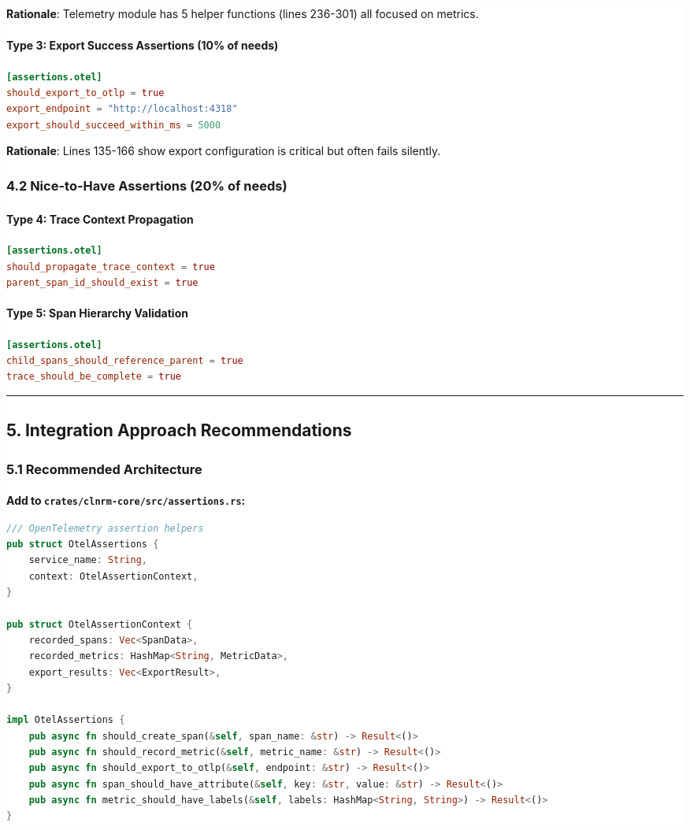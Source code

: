 **Rationale**: Telemetry module has 5 helper functions (lines 236-301) all focused on metrics.

#### **Type 3: Export Success Assertions** (10% of needs)
```toml
[assertions.otel]
should_export_to_otlp = true
export_endpoint = "http://localhost:4318"
export_should_succeed_within_ms = 5000
```

**Rationale**: Lines 135-166 show export configuration is critical but often fails silently.

### 4.2 Nice-to-Have Assertions (20% of needs)

#### **Type 4: Trace Context Propagation**
```toml
[assertions.otel]
should_propagate_trace_context = true
parent_span_id_should_exist = true
```

#### **Type 5: Span Hierarchy Validation**
```toml
[assertions.otel]
child_spans_should_reference_parent = true
trace_should_be_complete = true
```

---

## 5. Integration Approach Recommendations

### 5.1 Recommended Architecture

**Add to `crates/clnrm-core/src/assertions.rs`:**

```rust
/// OpenTelemetry assertion helpers
pub struct OtelAssertions {
    service_name: String,
    context: OtelAssertionContext,
}

pub struct OtelAssertionContext {
    recorded_spans: Vec<SpanData>,
    recorded_metrics: HashMap<String, MetricData>,
    export_results: Vec<ExportResult>,
}

impl OtelAssertions {
    pub async fn should_create_span(&self, span_name: &str) -> Result<()>
    pub async fn should_record_metric(&self, metric_name: &str) -> Result<()>
    pub async fn should_export_to_otlp(&self, endpoint: &str) -> Result<()>
    pub async fn span_should_have_attribute(&self, key: &str, value: &str) -> Result<()>
    pub async fn metric_should_have_labels(&self, labels: HashMap<String, String>) -> Result<()>
}
```
